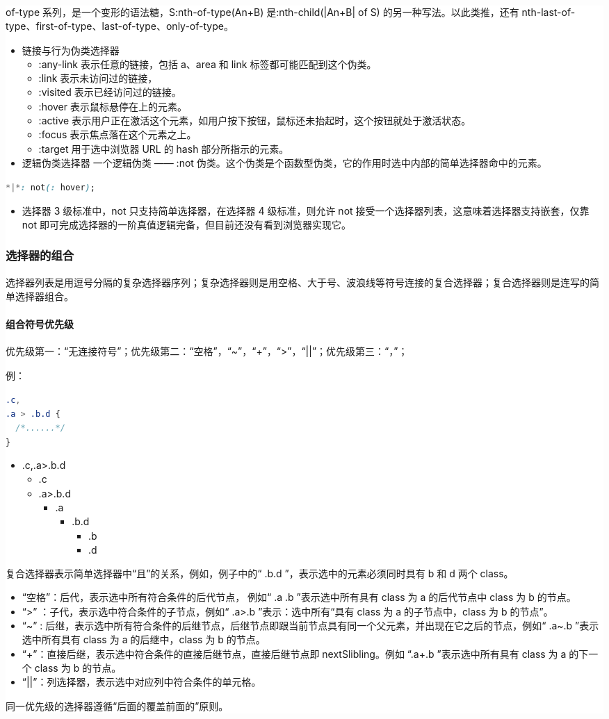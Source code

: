 of-type 系列，是一个变形的语法糖，S:nth-of-type(An+B) 是:nth-child(|An+B| of S) 的另一种写法。以此类推，还有 nth-last-of-type、first-of-type、last-of-type、only-of-type。

- 链接与行为伪类选择器
  - :any-link 表示任意的链接，包括 a、area 和 link 标签都可能匹配到这个伪类。
  - :link 表示未访问过的链接，
  - :visited 表示已经访问过的链接。
  - :hover 表示鼠标悬停在上的元素。
  - :active 表示用户正在激活这个元素，如用户按下按钮，鼠标还未抬起时，这个按钮就处于激活状态。
  - :focus 表示焦点落在这个元素之上。
  - :target 用于选中浏览器 URL 的 hash 部分所指示的元素。
- 逻辑伪类选择器
  一个逻辑伪类 —— :not 伪类。这个伪类是个函数型伪类，它的作用时选中内部的简单选择器命中的元素。

```css
*|*: not(: hover);
```

- 选择器 3 级标准中，not 只支持简单选择器，在选择器 4 级标准，则允许 not 接受一个选择器列表，这意味着选择器支持嵌套，仅靠 not 即可完成选择器的一阶真值逻辑完备，但目前还没有看到浏览器实现它。

### 选择器的组合

选择器列表是用逗号分隔的复杂选择器序列；复杂选择器则是用空格、大于号、波浪线等符号连接的复合选择器；复合选择器则是连写的简单选择器组合。

#### 组合符号优先级

优先级第一：“无连接符号”；优先级第二：“空格”，“~”，“+”，“>”，“||”；优先级第三：“，”；

例：

```css
.c,
.a > .b.d {
  /*......*/
}
```

- .c,.a>.b.d
  - .c
  - .a>.b.d
    - .a
      - .b.d
        - .b
        - .d

复合选择器表示简单选择器中“且”的关系，例如，例子中的“ .b.d ”，表示选中的元素必须同时具有 b 和 d 两个 class。

- “空格”：后代，表示选中所有符合条件的后代节点， 例如“ .a .b ”表示选中所有具有 class 为 a 的后代节点中 class 为 b 的节点。
- “>” ：子代，表示选中符合条件的子节点，例如“ .a>.b ”表示：选中所有“具有 class 为 a 的子节点中，class 为 b 的节点”。
- “~” : 后继，表示选中所有符合条件的后继节点，后继节点即跟当前节点具有同一个父元素，并出现在它之后的节点，例如“ .a~.b ”表示选中所有具有 class 为 a 的后继中，class 为 b 的节点。
- “+”：直接后继，表示选中符合条件的直接后继节点，直接后继节点即 nextSlibling。例如 “.a+.b ”表示选中所有具有 class 为 a 的下一个 class 为 b 的节点。
- “||”：列选择器，表示选中对应列中符合条件的单元格。

同一优先级的选择器遵循“后面的覆盖前面的”原则。
